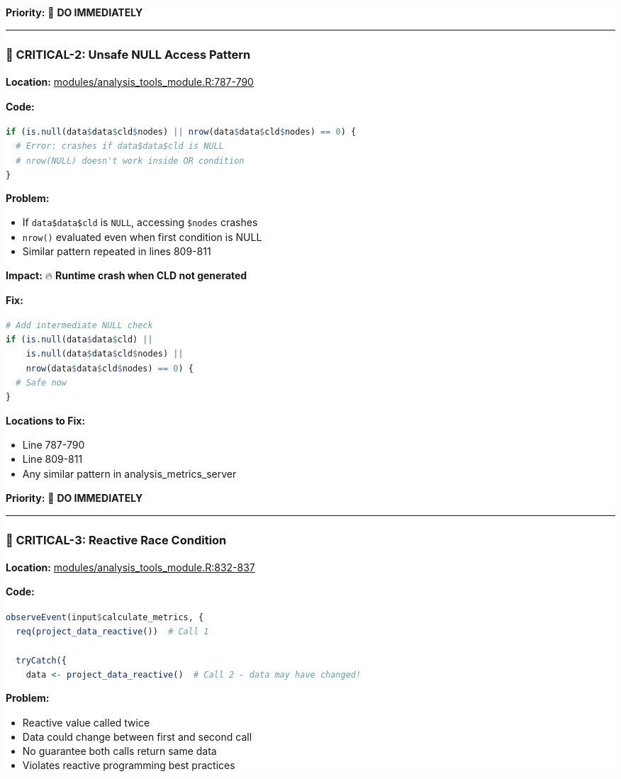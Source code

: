 **Priority:** 🔴 **DO IMMEDIATELY**

---

### 🔴 CRITICAL-2: Unsafe NULL Access Pattern

**Location:** [modules/analysis_tools_module.R:787-790](modules/analysis_tools_module.R#L787-L790)

**Code:**
```r
if (is.null(data$data$cld$nodes) || nrow(data$data$cld$nodes) == 0) {
  # Error: crashes if data$data$cld is NULL
  # nrow(NULL) doesn't work inside OR condition
}
```

**Problem:**
- If `data$data$cld` is `NULL`, accessing `$nodes` crashes
- `nrow()` evaluated even when first condition is NULL
- Similar pattern repeated in lines 809-811

**Impact:** 🔥 **Runtime crash when CLD not generated**

**Fix:**
```r
# Add intermediate NULL check
if (is.null(data$data$cld) ||
    is.null(data$data$cld$nodes) ||
    nrow(data$data$cld$nodes) == 0) {
  # Safe now
}
```

**Locations to Fix:**
- Line 787-790
- Line 809-811
- Any similar pattern in analysis_metrics_server

**Priority:** 🔴 **DO IMMEDIATELY**

---

### 🔴 CRITICAL-3: Reactive Race Condition

**Location:** [modules/analysis_tools_module.R:832-837](modules/analysis_tools_module.R#L832-L837)

**Code:**
```r
observeEvent(input$calculate_metrics, {
  req(project_data_reactive())  # Call 1

  tryCatch({
    data <- project_data_reactive()  # Call 2 - data may have changed!
```

**Problem:**
- Reactive value called twice
- Data could change between first and second call
- No guarantee both calls return same data
- Violates reactive programming best practices
